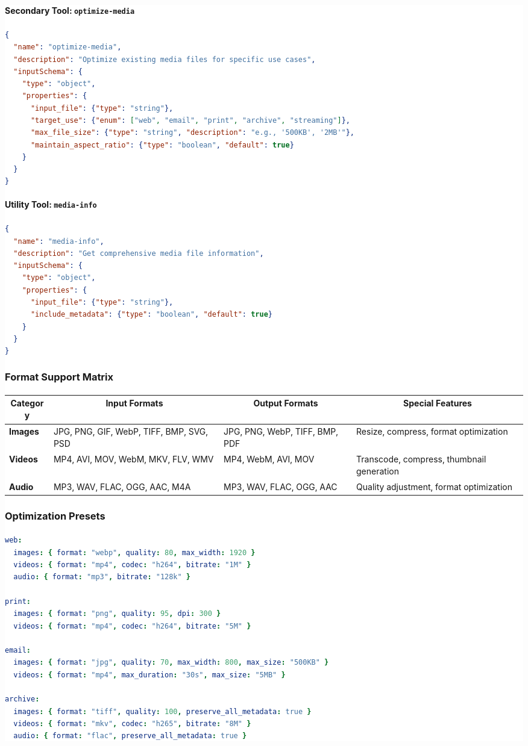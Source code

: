 #### Secondary Tool: `optimize-media`
```json
{
  "name": "optimize-media", 
  "description": "Optimize existing media files for specific use cases",
  "inputSchema": {
    "type": "object",
    "properties": {
      "input_file": {"type": "string"},
      "target_use": {"enum": ["web", "email", "print", "archive", "streaming"]},
      "max_file_size": {"type": "string", "description": "e.g., '500KB', '2MB'"},
      "maintain_aspect_ratio": {"type": "boolean", "default": true}
    }
  }
}
```

#### Utility Tool: `media-info`
```json
{
  "name": "media-info",
  "description": "Get comprehensive media file information",
  "inputSchema": {
    "type": "object", 
    "properties": {
      "input_file": {"type": "string"},
      "include_metadata": {"type": "boolean", "default": true}
    }
  }
}
```

### Format Support Matrix

| **Category** | **Input Formats** | **Output Formats** | **Special Features** |
|-------------|-------------------|-------------------|---------------------|
| **Images** | JPG, PNG, GIF, WebP, TIFF, BMP, SVG, PSD | JPG, PNG, WebP, TIFF, BMP, PDF | Resize, compress, format optimization |
| **Videos** | MP4, AVI, MOV, WebM, MKV, FLV, WMV | MP4, WebM, AVI, MOV | Transcode, compress, thumbnail generation |
| **Audio** | MP3, WAV, FLAC, OGG, AAC, M4A | MP3, WAV, FLAC, OGG, AAC | Quality adjustment, format optimization |

### Optimization Presets

```yaml
web:
  images: { format: "webp", quality: 80, max_width: 1920 }
  videos: { format: "mp4", codec: "h264", bitrate: "1M" }
  audio: { format: "mp3", bitrate: "128k" }

print:
  images: { format: "png", quality: 95, dpi: 300 }
  videos: { format: "mp4", codec: "h264", bitrate: "5M" }

email:
  images: { format: "jpg", quality: 70, max_width: 800, max_size: "500KB" }
  videos: { format: "mp4", max_duration: "30s", max_size: "5MB" }

archive:
  images: { format: "tiff", quality: 100, preserve_all_metadata: true }
  videos: { format: "mkv", codec: "h265", bitrate: "8M" }
  audio: { format: "flac", preserve_all_metadata: true }
```
